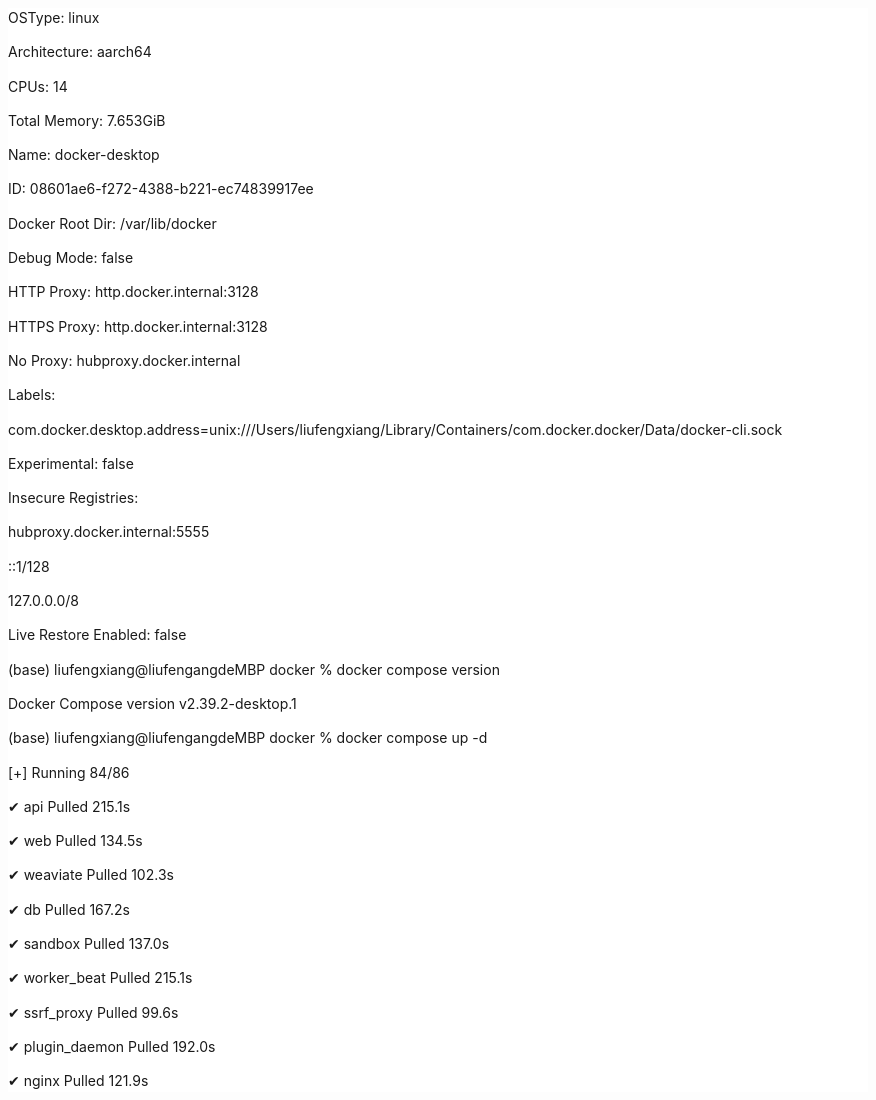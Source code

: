  OSType: linux

 Architecture: aarch64

 CPUs: 14

 Total Memory: 7.653GiB

 Name: docker-desktop

 ID: 08601ae6-f272-4388-b221-ec74839917ee

 Docker Root Dir: /var/lib/docker

 Debug Mode: false

 HTTP Proxy: http.docker.internal:3128

 HTTPS Proxy: http.docker.internal:3128

 No Proxy: hubproxy.docker.internal

 Labels:

 com.docker.desktop.address=unix:///Users/liufengxiang/Library/Containers/com.docker.docker/Data/docker-cli.sock

 Experimental: false

 Insecure Registries:

 hubproxy.docker.internal:5555

 ::1/128

 127.0.0.0/8

 Live Restore Enabled: false



(base) liufengxiang@liufengangdeMBP docker % docker compose version

Docker Compose version v2.39.2-desktop.1

(base) liufengxiang@liufengangdeMBP docker % docker compose up -d

[+] Running 84/86

 ✔ api Pulled                              215.1s 

 ✔ web Pulled                              134.5s 

 ✔ weaviate Pulled                            102.3s 

 ✔ db Pulled                               167.2s 

 ✔ sandbox Pulled                            137.0s 

 ✔ worker_beat Pulled                          215.1s 

 ✔ ssrf_proxy Pulled                           99.6s 

 ✔ plugin_daemon Pulled                         192.0s 

 ✔ nginx Pulled                             121.9s 

